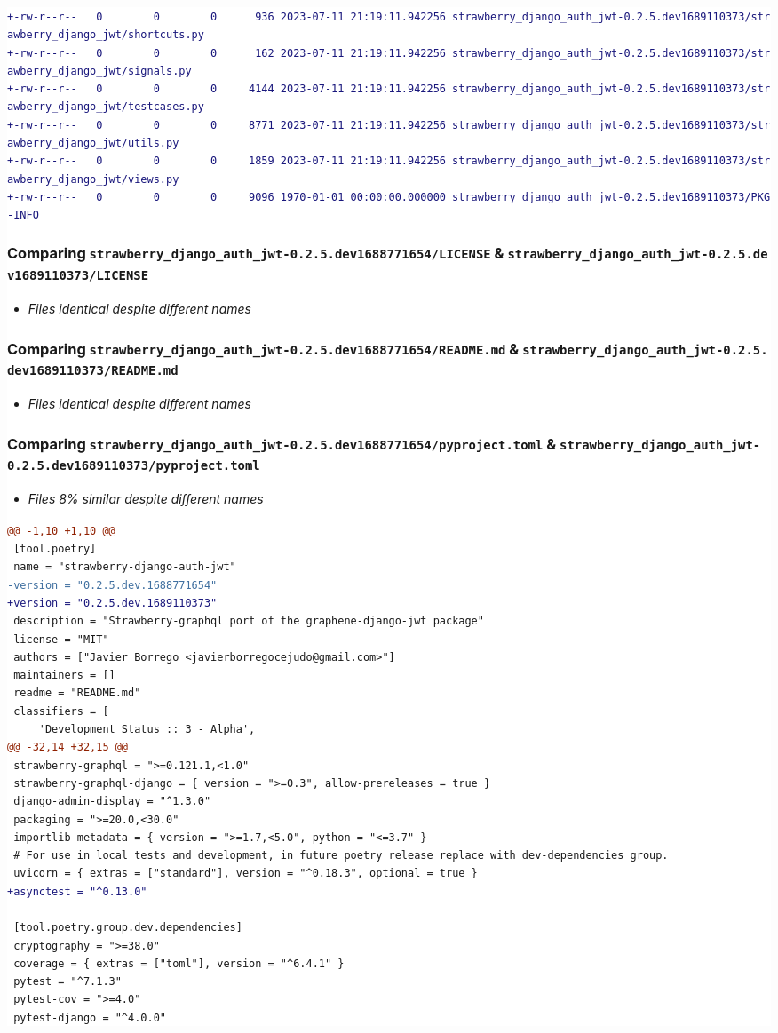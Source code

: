 ```diff
+-rw-r--r--   0        0        0      936 2023-07-11 21:19:11.942256 strawberry_django_auth_jwt-0.2.5.dev1689110373/strawberry_django_jwt/shortcuts.py
+-rw-r--r--   0        0        0      162 2023-07-11 21:19:11.942256 strawberry_django_auth_jwt-0.2.5.dev1689110373/strawberry_django_jwt/signals.py
+-rw-r--r--   0        0        0     4144 2023-07-11 21:19:11.942256 strawberry_django_auth_jwt-0.2.5.dev1689110373/strawberry_django_jwt/testcases.py
+-rw-r--r--   0        0        0     8771 2023-07-11 21:19:11.942256 strawberry_django_auth_jwt-0.2.5.dev1689110373/strawberry_django_jwt/utils.py
+-rw-r--r--   0        0        0     1859 2023-07-11 21:19:11.942256 strawberry_django_auth_jwt-0.2.5.dev1689110373/strawberry_django_jwt/views.py
+-rw-r--r--   0        0        0     9096 1970-01-01 00:00:00.000000 strawberry_django_auth_jwt-0.2.5.dev1689110373/PKG-INFO
```

### Comparing `strawberry_django_auth_jwt-0.2.5.dev1688771654/LICENSE` & `strawberry_django_auth_jwt-0.2.5.dev1689110373/LICENSE`

 * *Files identical despite different names*

### Comparing `strawberry_django_auth_jwt-0.2.5.dev1688771654/README.md` & `strawberry_django_auth_jwt-0.2.5.dev1689110373/README.md`

 * *Files identical despite different names*

### Comparing `strawberry_django_auth_jwt-0.2.5.dev1688771654/pyproject.toml` & `strawberry_django_auth_jwt-0.2.5.dev1689110373/pyproject.toml`

 * *Files 8% similar despite different names*

```diff
@@ -1,10 +1,10 @@
 [tool.poetry]
 name = "strawberry-django-auth-jwt"
-version = "0.2.5.dev.1688771654"
+version = "0.2.5.dev.1689110373"
 description = "Strawberry-graphql port of the graphene-django-jwt package"
 license = "MIT"
 authors = ["Javier Borrego <javierborregocejudo@gmail.com>"]
 maintainers = []
 readme = "README.md"
 classifiers = [
     'Development Status :: 3 - Alpha',
@@ -32,14 +32,15 @@
 strawberry-graphql = ">=0.121.1,<1.0"
 strawberry-graphql-django = { version = ">=0.3", allow-prereleases = true }
 django-admin-display = "^1.3.0"
 packaging = ">=20.0,<30.0"
 importlib-metadata = { version = ">=1.7,<5.0", python = "<=3.7" }
 # For use in local tests and development, in future poetry release replace with dev-dependencies group.
 uvicorn = { extras = ["standard"], version = "^0.18.3", optional = true }
+asynctest = "^0.13.0"
 
 [tool.poetry.group.dev.dependencies]
 cryptography = ">=38.0"
 coverage = { extras = ["toml"], version = "^6.4.1" }
 pytest = "^7.1.3"
 pytest-cov = ">=4.0"
 pytest-django = "^4.0.0"
```
